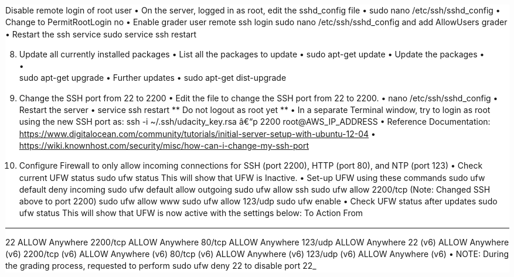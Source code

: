 Disable remote login of root user
•	On the server, logged in as root, edit the sshd_config file 
•	sudo nano /etc/ssh/sshd_config
•	Change to PermitRootLogin no
•	Enable grader user remote ssh login sudo nano /etc/ssh/sshd_config and add AllowUsers grader
•	Restart the ssh service sudo service ssh restart

8. Update all currently installed packages
•	List all the packages to update 
•	sudo apt-get update
•	Update the packages 
•	
•	
sudo apt-get upgrade
•	Further updates 
•	sudo apt-get dist-upgrade

9. Change the SSH port from 22 to 2200
•	Edit the file to change the SSH port from 22 to 2200. 
•	nano /etc/ssh/sshd_config
•	Restart the server 
•	service ssh restart ** Do not logout as root yet ** 
•	In a separate Terminal window, try to login as root using the new SSH port as: ssh -i ~/.ssh/udacity_key.rsa â€“p 2200 root@AWS_IP_ADDRESS 
•	Reference Documentation: https://www.digitalocean.com/community/tutorials/initial-server-setup-with-ubuntu-12-04 
•	https://wiki.knownhost.com/security/misc/how-can-i-change-my-ssh-port

10. Configure Firewall to only allow incoming connections for SSH (port 2200),
HTTP (port 80), and NTP (port 123)
•	Check current UFW status sudo ufw status This will show that UFW is Inactive.
•	Set-up UFW using these commands
sudo ufw default deny incoming
sudo ufw default allow outgoing
sudo ufw allow ssh
sudo ufw allow 2200/tcp (Note: Changed SSH above to port 2200)
sudo ufw allow www
sudo ufw allow 123/udp
sudo ufw enable
•	Check UFW status after updates sudo ufw status This will show that UFW is now active with the settings below:
To                         Action      From
--                         ------      ----
22                         ALLOW       Anywhere
2200/tcp                   ALLOW       Anywhere
80/tcp                     ALLOW       Anywhere
123/udp                    ALLOW       Anywhere
22 (v6)                    ALLOW       Anywhere (v6)
2200/tcp (v6)              ALLOW       Anywhere (v6)
80/tcp (v6)                ALLOW       Anywhere (v6)
123/udp (v6)               ALLOW       Anywhere (v6)
•	NOTE: During the grading process, requested to perform sudo ufw deny 22 to disable port 22_
